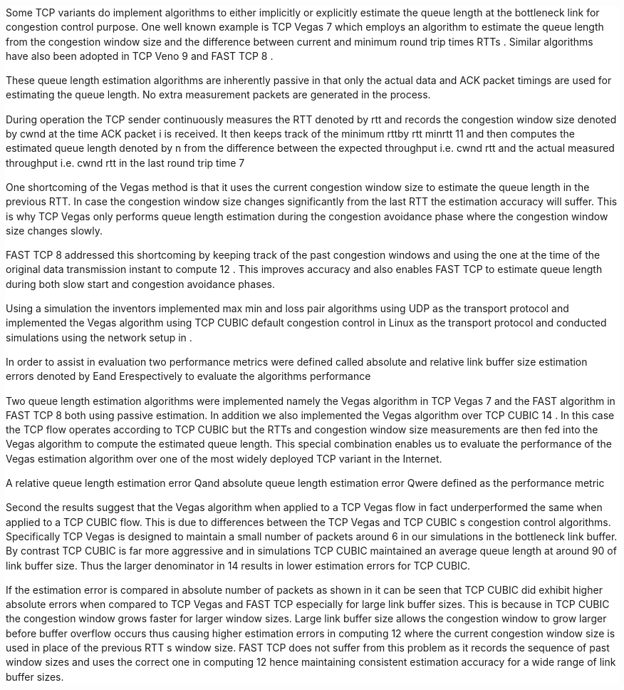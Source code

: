 Some TCP variants do implement algorithms to either implicitly or explicitly estimate the queue length at the bottleneck link for congestion control purpose. One well known example is TCP Vegas 7 which employs an algorithm to estimate the queue length from the congestion window size and the difference between current and minimum round trip times RTTs . Similar algorithms have also been adopted in TCP Veno 9 and FAST TCP 8 .

These queue length estimation algorithms are inherently passive in that only the actual data and ACK packet timings are used for estimating the queue length. No extra measurement packets are generated in the process.

During operation the TCP sender continuously measures the RTT denoted by rtt and records the congestion window size denoted by cwnd at the time ACK packet i is received. It then keeps track of the minimum rttby rtt minrtt 11 and then computes the estimated queue length denoted by n from the difference between the expected throughput i.e. cwnd rtt and the actual measured throughput i.e. cwnd rtt in the last round trip time 7 

One shortcoming of the Vegas method is that it uses the current congestion window size to estimate the queue length in the previous RTT. In case the congestion window size changes significantly from the last RTT the estimation accuracy will suffer. This is why TCP Vegas only performs queue length estimation during the congestion avoidance phase where the congestion window size changes slowly.

FAST TCP 8 addressed this shortcoming by keeping track of the past congestion windows and using the one at the time of the original data transmission instant to compute 12 . This improves accuracy and also enables FAST TCP to estimate queue length during both slow start and congestion avoidance phases.

Using a simulation the inventors implemented max min and loss pair algorithms using UDP as the transport protocol and implemented the Vegas algorithm using TCP CUBIC default congestion control in Linux as the transport protocol and conducted simulations using the network setup in .

In order to assist in evaluation two performance metrics were defined called absolute and relative link buffer size estimation errors denoted by Eand Erespectively to evaluate the algorithms performance 

Two queue length estimation algorithms were implemented namely the Vegas algorithm in TCP Vegas 7 and the FAST algorithm in FAST TCP 8 both using passive estimation. In addition we also implemented the Vegas algorithm over TCP CUBIC 14 . In this case the TCP flow operates according to TCP CUBIC but the RTTs and congestion window size measurements are then fed into the Vegas algorithm to compute the estimated queue length. This special combination enables us to evaluate the performance of the Vegas estimation algorithm over one of the most widely deployed TCP variant in the Internet.

A relative queue length estimation error Qand absolute queue length estimation error Qwere defined as the performance metric 

Second the results suggest that the Vegas algorithm when applied to a TCP Vegas flow in fact underperformed the same when applied to a TCP CUBIC flow. This is due to differences between the TCP Vegas and TCP CUBIC s congestion control algorithms. Specifically TCP Vegas is designed to maintain a small number of packets around 6 in our simulations in the bottleneck link buffer. By contrast TCP CUBIC is far more aggressive and in simulations TCP CUBIC maintained an average queue length at around 90 of link buffer size. Thus the larger denominator in 14 results in lower estimation errors for TCP CUBIC.

If the estimation error is compared in absolute number of packets as shown in it can be seen that TCP CUBIC did exhibit higher absolute errors when compared to TCP Vegas and FAST TCP especially for large link buffer sizes. This is because in TCP CUBIC the congestion window grows faster for larger window sizes. Large link buffer size allows the congestion window to grow larger before buffer overflow occurs thus causing higher estimation errors in computing 12 where the current congestion window size is used in place of the previous RTT s window size. FAST TCP does not suffer from this problem as it records the sequence of past window sizes and uses the correct one in computing 12 hence maintaining consistent estimation accuracy for a wide range of link buffer sizes.
